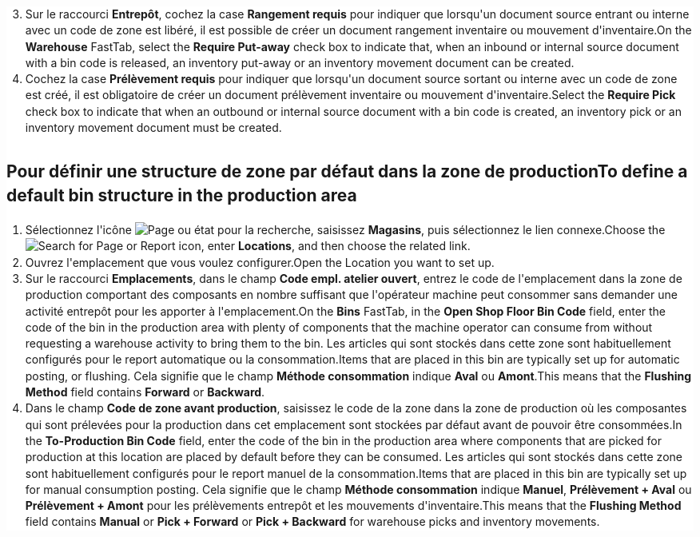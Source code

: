 3.  <span data-ttu-id="b15be-122">Sur le raccourci **Entrepôt**, cochez la case **Rangement requis** pour indiquer que lorsqu'un document source entrant ou interne avec un code de zone est libéré, il est possible de créer un document rangement inventaire ou mouvement d'inventaire.</span><span class="sxs-lookup"><span data-stu-id="b15be-122">On the **Warehouse** FastTab, select the **Require Put-away** check box to indicate that, when an inbound or internal source document with a bin code is released, an inventory put-away or an inventory movement document can be created.</span></span>  
4.  <span data-ttu-id="b15be-123">Cochez la case **Prélèvement requis** pour indiquer que lorsqu'un document source sortant ou interne avec un code de zone est créé, il est obligatoire de créer un document prélèvement inventaire ou mouvement d'inventaire.</span><span class="sxs-lookup"><span data-stu-id="b15be-123">Select the **Require Pick** check box to indicate that when an outbound or internal source document with a bin code is created, an inventory pick or an inventory movement document must be created.</span></span>  

## <a name="to-define-a-default-bin-structure-in-the-production-area"></a><span data-ttu-id="b15be-124">Pour définir une structure de zone par défaut dans la zone de production</span><span class="sxs-lookup"><span data-stu-id="b15be-124">To define a default bin structure in the production area</span></span>  
1.  <span data-ttu-id="b15be-125">Sélectionnez l'icône ![Page ou état pour la recherche](media/ui-search/search_small.png "icône Page ou état pour la recherche"), saisissez **Magasins**, puis sélectionnez le lien connexe.</span><span class="sxs-lookup"><span data-stu-id="b15be-125">Choose the ![Search for Page or Report](media/ui-search/search_small.png "Search for Page or Report icon") icon, enter **Locations**, and then choose the related link.</span></span>
2. <span data-ttu-id="b15be-126">Ouvrez l'emplacement que vous voulez configurer.</span><span class="sxs-lookup"><span data-stu-id="b15be-126">Open the Location you want to set up.</span></span>  
3.  <span data-ttu-id="b15be-127">Sur le raccourci **Emplacements**, dans le champ **Code empl. atelier ouvert**, entrez le code de l'emplacement dans la zone de production comportant des composants en nombre suffisant que l'opérateur machine peut consommer sans demander une activité entrepôt pour les apporter à l'emplacement.</span><span class="sxs-lookup"><span data-stu-id="b15be-127">On the **Bins** FastTab, in the **Open Shop Floor Bin Code** field, enter the code of the bin in the production area with plenty of components that the machine operator can consume from without requesting a warehouse activity to bring them to the bin.</span></span> <span data-ttu-id="b15be-128">Les articles qui sont stockés dans cette zone sont habituellement configurés pour le report automatique ou la consommation.</span><span class="sxs-lookup"><span data-stu-id="b15be-128">Items that are placed in this bin are typically set up for automatic posting, or flushing.</span></span> <span data-ttu-id="b15be-129">Cela signifie que le champ **Méthode consommation** indique **Aval** ou **Amont**.</span><span class="sxs-lookup"><span data-stu-id="b15be-129">This means that the **Flushing Method** field contains **Forward** or **Backward**.</span></span>  
4. <span data-ttu-id="b15be-130">Dans le champ **Code de zone avant production**, saisissez le code de la zone dans la zone de production où les composantes qui sont prélevées pour la production dans cet emplacement sont stockées par défaut avant de pouvoir être consommées.</span><span class="sxs-lookup"><span data-stu-id="b15be-130">In the **To-Production Bin Code** field, enter the code of the bin in the production area where components that are picked for production at this location are placed by default before they can be consumed.</span></span> <span data-ttu-id="b15be-131">Les articles qui sont stockés dans cette zone sont habituellement configurés pour le report manuel de la consommation.</span><span class="sxs-lookup"><span data-stu-id="b15be-131">Items that are placed in this bin are typically set up for manual consumption posting.</span></span> <span data-ttu-id="b15be-132">Cela signifie que le champ **Méthode consommation** indique **Manuel**, **Prélèvement + Aval** ou **Prélèvement + Amont** pour les prélèvements entrepôt et les mouvements d'inventaire.</span><span class="sxs-lookup"><span data-stu-id="b15be-132">This means that the **Flushing Method** field contains **Manual** or **Pick + Forward** or **Pick + Backward** for warehouse picks and inventory movements.</span></span>  
